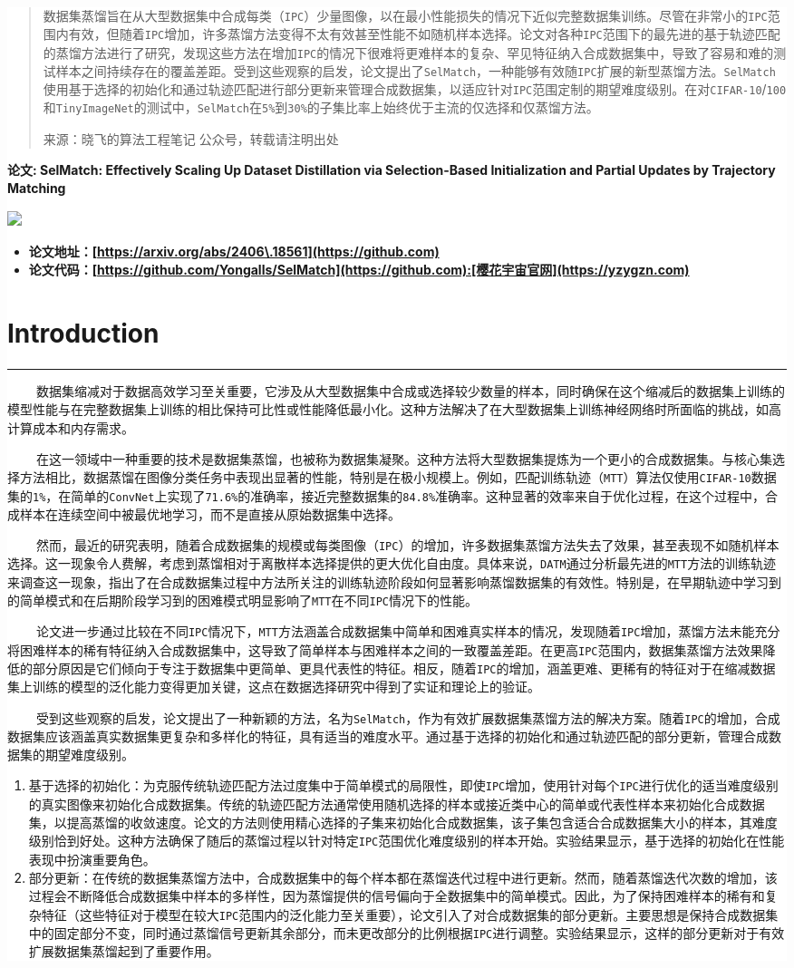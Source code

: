 

> 数据集蒸馏旨在从大型数据集中合成每类（`IPC`）少量图像，以在最小性能损失的情况下近似完整数据集训练。尽管在非常小的`IPC`范围内有效，但随着`IPC`增加，许多蒸馏方法变得不太有效甚至性能不如随机样本选择。论文对各种`IPC`范围下的最先进的基于轨迹匹配的蒸馏方法进行了研究，发现这些方法在增加`IPC`的情况下很难将更难样本的复杂、罕见特征纳入合成数据集中，导致了容易和难的测试样本之间持续存在的覆盖差距。受到这些观察的启发，论文提出了`SelMatch`，一种能够有效随`IPC`扩展的新型蒸馏方法。`SelMatch`使用基于选择的初始化和通过轨迹匹配进行部分更新来管理合成数据集，以适应针对`IPC`范围定制的期望难度级别。在对`CIFAR-10`/`100`和`TinyImageNet`的测试中，`SelMatch`在`5%`到`30%`的子集比率上始终优于主流的仅选择和仅蒸馏方法。
> 
> 
> 来源：晓飞的算法工程笔记 公众号，转载请注明出处


**论文: SelMatch: Effectively Scaling Up Dataset Distillation via Selection\-Based Initialization and Partial Updates by Trajectory Matching**


![](https://developer.qcloudimg.com/http-save/6496381/f5719a98bb5a181c168332ba5b25d6ac.png)


* **论文地址：[https://arxiv.org/abs/2406\.18561](https://github.com)**
* **论文代码：[https://github.com/Yongalls/SelMatch](https://github.com):[樱花宇宙官网](https://yzygzn.com)**


# Introduction




---


   数据集缩减对于数据高效学习至关重要，它涉及从大型数据集中合成或选择较少数量的样本，同时确保在这个缩减后的数据集上训练的模型性能与在完整数据集上训练的相比保持可比性或性能降低最小化。这种方法解决了在大型数据集上训练神经网络时所面临的挑战，如高计算成本和内存需求。


   在这一领域中一种重要的技术是数据集蒸馏，也被称为数据集凝聚。这种方法将大型数据集提炼为一个更小的合成数据集。与核心集选择方法相比，数据蒸馏在图像分类任务中表现出显著的性能，特别是在极小规模上。例如，匹配训练轨迹（`MTT`）算法仅使用`CIFAR-10`数据集的`1%`，在简单的`ConvNet`上实现了`71.6%`的准确率，接近完整数据集的`84.8%`准确率。这种显著的效率来自于优化过程，在这个过程中，合成样本在连续空间中被最优地学习，而不是直接从原始数据集中选择。


   然而，最近的研究表明，随着合成数据集的规模或每类图像（`IPC`）的增加，许多数据集蒸馏方法失去了效果，甚至表现不如随机样本选择。这一现象令人费解，考虑到蒸馏相对于离散样本选择提供的更大优化自由度。具体来说，`DATM`通过分析最先进的`MTT`方法的训练轨迹来调查这一现象，指出了在合成数据集过程中方法所关注的训练轨迹阶段如何显著影响蒸馏数据集的有效性。特别是，在早期轨迹中学习到的简单模式和在后期阶段学习到的困难模式明显影响了`MTT`在不同`IPC`情况下的性能。


   论文进一步通过比较在不同`IPC`情况下，`MTT`方法涵盖合成数据集中简单和困难真实样本的情况，发现随着`IPC`增加，蒸馏方法未能充分将困难样本的稀有特征纳入合成数据集中，这导致了简单样本与困难样本之间的一致覆盖差距。在更高`IPC`范围内，数据集蒸馏方法效果降低的部分原因是它们倾向于专注于数据集中更简单、更具代表性的特征。相反，随着`IPC`的增加，涵盖更难、更稀有的特征对于在缩减数据集上训练的模型的泛化能力变得更加关键，这点在数据选择研究中得到了实证和理论上的验证。


   受到这些观察的启发，论文提出了一种新颖的方法，名为`SelMatch`，作为有效扩展数据集蒸馏方法的解决方案。随着`IPC`的增加，合成数据集应该涵盖真实数据集更复杂和多样化的特征，具有适当的难度水平。通过基于选择的初始化和通过轨迹匹配的部分更新，管理合成数据集的期望难度级别。


1. 基于选择的初始化：为克服传统轨迹匹配方法过度集中于简单模式的局限性，即使`IPC`增加，使用针对每个`IPC`进行优化的适当难度级别的真实图像来初始化合成数据集。传统的轨迹匹配方法通常使用随机选择的样本或接近类中心的简单或代表性样本来初始化合成数据集，以提高蒸馏的收敛速度。论文的方法则使用精心选择的子集来初始化合成数据集，该子集包含适合合成数据集大小的样本，其难度级别恰到好处。这种方法确保了随后的蒸馏过程以针对特定`IPC`范围优化难度级别的样本开始。实验结果显示，基于选择的初始化在性能表现中扮演重要角色。
2. 部分更新：在传统的数据集蒸馏方法中，合成数据集中的每个样本都在蒸馏迭代过程中进行更新。然而，随着蒸馏迭代次数的增加，该过程会不断降低合成数据集中样本的多样性，因为蒸馏提供的信号偏向于全数据集中的简单模式。因此，为了保持困难样本的稀有和复杂特征（这些特征对于模型在较大`IPC`范围内的泛化能力至关重要），论文引入了对合成数据集的部分更新。主要思想是保持合成数据集中的固定部分不变，同时通过蒸馏信号更新其余部分，而未更改部分的比例根据`IPC`进行调整。实验结果显示，这样的部分更新对于有效扩展数据集蒸馏起到了重要作用。
